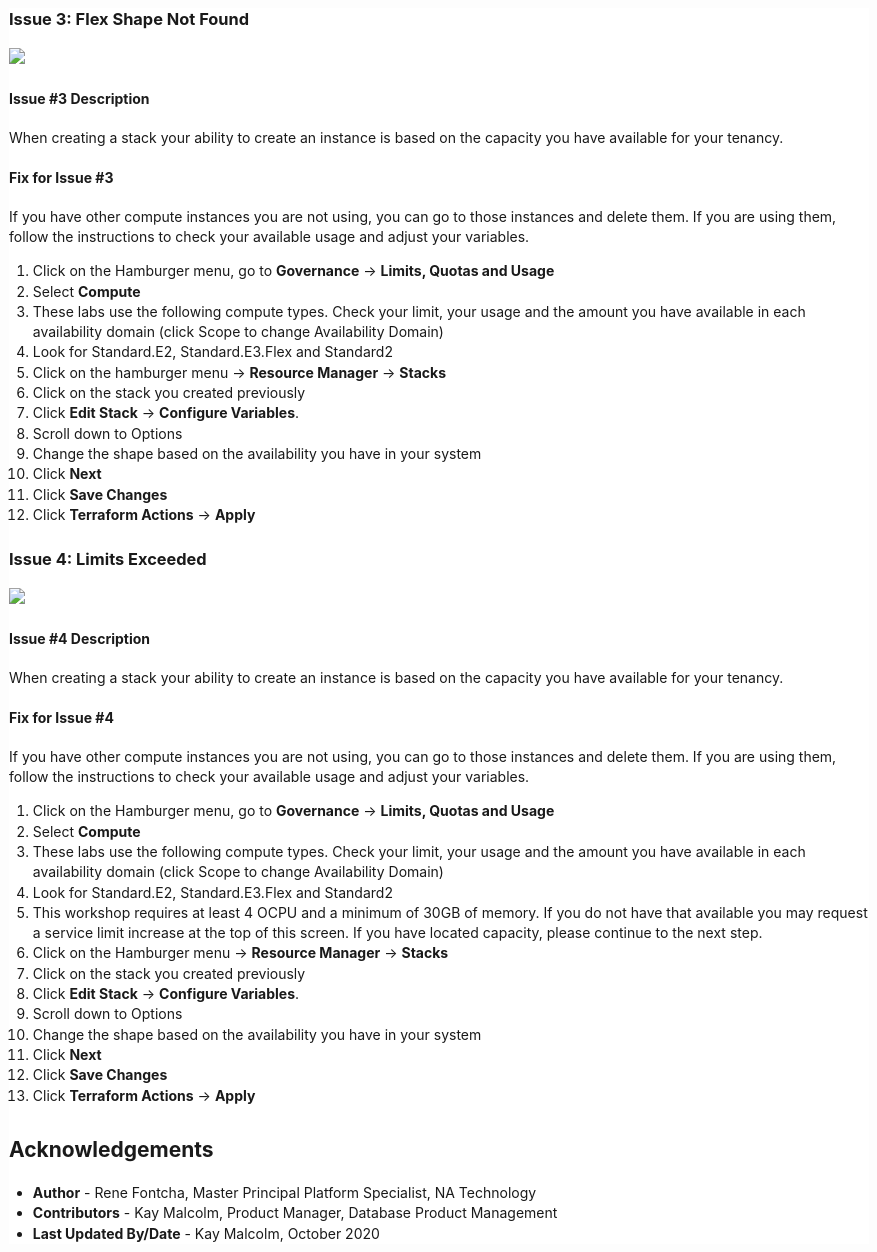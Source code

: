 ### Issue 3: Flex Shape Not Found
![](images/flex-shape-error.png  " ")

#### Issue #3 Description
When creating a stack your ability to create an instance is based on the capacity you have available for your tenancy.

#### Fix for Issue #3
If you have other compute instances you are not using, you can go to those instances and delete them.  If you are using them, follow the instructions to check your available usage and adjust your variables.
1. Click on the Hamburger menu, go to **Governance** -> **Limits, Quotas and Usage**
2. Select **Compute**
3. These labs use the following compute types.  Check your limit, your usage and the amount you have available in each availability domain (click Scope to change Availability Domain)
4. Look for Standard.E2, Standard.E3.Flex and Standard2
4.  Click on the hamburger menu -> **Resource Manager** -> **Stacks**
5.  Click on the stack you created previously
6.  Click **Edit Stack** -> **Configure Variables**.
7.  Scroll down to Options
8.  Change the shape based on the availability you have in your system
9.  Click **Next**
10. Click **Save Changes**
11. Click **Terraform Actions** -> **Apply**

### Issue 4: Limits Exceeded
![](images/no-quota.png  " ")

#### Issue #4 Description
When creating a stack your ability to create an instance is based on the capacity you have available for your tenancy.

#### Fix for Issue #4
If you have other compute instances you are not using, you can go to those instances and delete them.  If you are using them, follow the instructions to check your available usage and adjust your variables.

1. Click on the Hamburger menu, go to **Governance** -> **Limits, Quotas and Usage**
2. Select **Compute**
3. These labs use the following compute types.  Check your limit, your usage and the amount you have available in each availability domain (click Scope to change Availability Domain)
4. Look for Standard.E2, Standard.E3.Flex and Standard2
5. This workshop requires at least 4 OCPU and a minimum of 30GB of memory.  If you do not have that available you may request a service limit increase at the top of this screen.  If you have located capacity, please continue to the next step.
6.  Click on the Hamburger menu -> **Resource Manager** -> **Stacks**
7.  Click on the stack you created previously
8.  Click **Edit Stack** -> **Configure Variables**.
9.  Scroll down to Options
10. Change the shape based on the availability you have in your system
11. Click **Next**
12. Click **Save Changes**
13. Click **Terraform Actions** -> **Apply**

## Acknowledgements

* **Author** - Rene Fontcha, Master Principal Platform Specialist, NA Technology
* **Contributors** - Kay Malcolm, Product Manager, Database Product Management
* **Last Updated By/Date** - Kay Malcolm, October 2020
